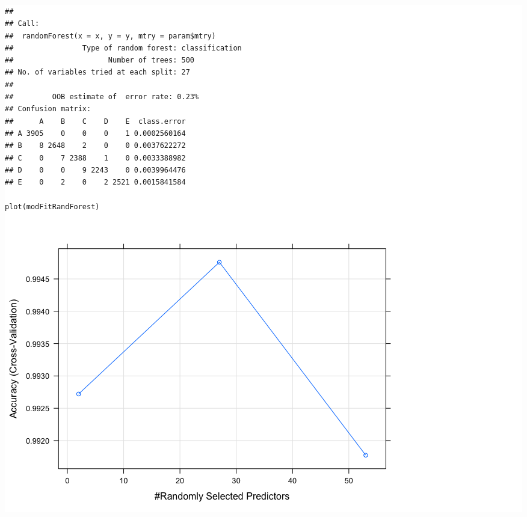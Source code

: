     ## 
    ## Call:
    ##  randomForest(x = x, y = y, mtry = param$mtry) 
    ##                Type of random forest: classification
    ##                      Number of trees: 500
    ## No. of variables tried at each split: 27
    ## 
    ##         OOB estimate of  error rate: 0.23%
    ## Confusion matrix:
    ##      A    B    C    D    E  class.error
    ## A 3905    0    0    0    1 0.0002560164
    ## B    8 2648    2    0    0 0.0037622272
    ## C    0    7 2388    1    0 0.0033388982
    ## D    0    0    9 2243    0 0.0039964476
    ## E    0    2    0    2 2521 0.0015841584

    plot(modFitRandForest)

![](Practical-Machine-Learning-Project_files/figure-markdown_strict/Random%20Forest-1.png)
